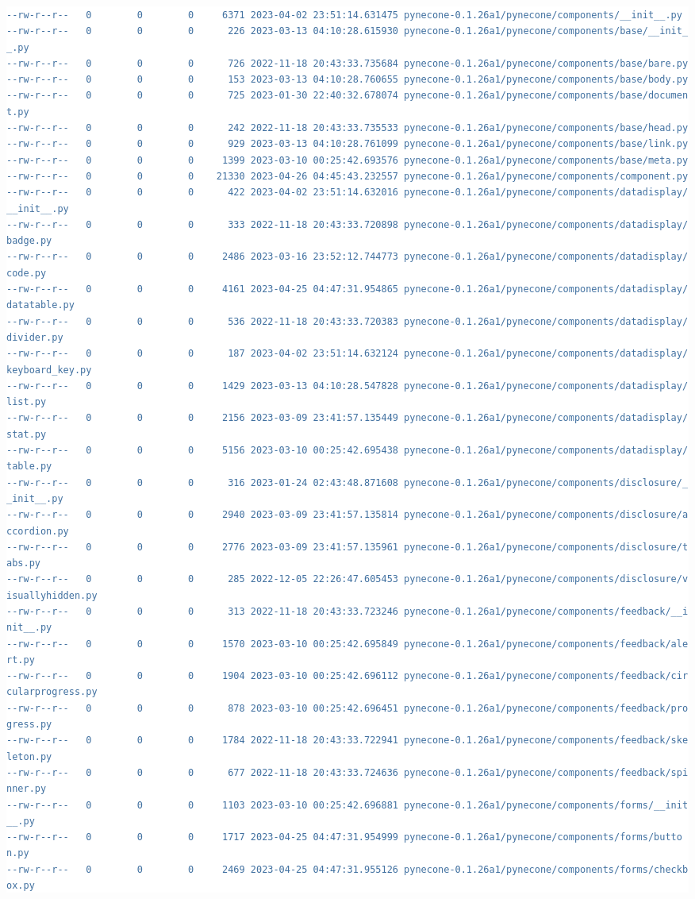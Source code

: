 ```diff
--rw-r--r--   0        0        0     6371 2023-04-02 23:51:14.631475 pynecone-0.1.26a1/pynecone/components/__init__.py
--rw-r--r--   0        0        0      226 2023-03-13 04:10:28.615930 pynecone-0.1.26a1/pynecone/components/base/__init__.py
--rw-r--r--   0        0        0      726 2022-11-18 20:43:33.735684 pynecone-0.1.26a1/pynecone/components/base/bare.py
--rw-r--r--   0        0        0      153 2023-03-13 04:10:28.760655 pynecone-0.1.26a1/pynecone/components/base/body.py
--rw-r--r--   0        0        0      725 2023-01-30 22:40:32.678074 pynecone-0.1.26a1/pynecone/components/base/document.py
--rw-r--r--   0        0        0      242 2022-11-18 20:43:33.735533 pynecone-0.1.26a1/pynecone/components/base/head.py
--rw-r--r--   0        0        0      929 2023-03-13 04:10:28.761099 pynecone-0.1.26a1/pynecone/components/base/link.py
--rw-r--r--   0        0        0     1399 2023-03-10 00:25:42.693576 pynecone-0.1.26a1/pynecone/components/base/meta.py
--rw-r--r--   0        0        0    21330 2023-04-26 04:45:43.232557 pynecone-0.1.26a1/pynecone/components/component.py
--rw-r--r--   0        0        0      422 2023-04-02 23:51:14.632016 pynecone-0.1.26a1/pynecone/components/datadisplay/__init__.py
--rw-r--r--   0        0        0      333 2022-11-18 20:43:33.720898 pynecone-0.1.26a1/pynecone/components/datadisplay/badge.py
--rw-r--r--   0        0        0     2486 2023-03-16 23:52:12.744773 pynecone-0.1.26a1/pynecone/components/datadisplay/code.py
--rw-r--r--   0        0        0     4161 2023-04-25 04:47:31.954865 pynecone-0.1.26a1/pynecone/components/datadisplay/datatable.py
--rw-r--r--   0        0        0      536 2022-11-18 20:43:33.720383 pynecone-0.1.26a1/pynecone/components/datadisplay/divider.py
--rw-r--r--   0        0        0      187 2023-04-02 23:51:14.632124 pynecone-0.1.26a1/pynecone/components/datadisplay/keyboard_key.py
--rw-r--r--   0        0        0     1429 2023-03-13 04:10:28.547828 pynecone-0.1.26a1/pynecone/components/datadisplay/list.py
--rw-r--r--   0        0        0     2156 2023-03-09 23:41:57.135449 pynecone-0.1.26a1/pynecone/components/datadisplay/stat.py
--rw-r--r--   0        0        0     5156 2023-03-10 00:25:42.695438 pynecone-0.1.26a1/pynecone/components/datadisplay/table.py
--rw-r--r--   0        0        0      316 2023-01-24 02:43:48.871608 pynecone-0.1.26a1/pynecone/components/disclosure/__init__.py
--rw-r--r--   0        0        0     2940 2023-03-09 23:41:57.135814 pynecone-0.1.26a1/pynecone/components/disclosure/accordion.py
--rw-r--r--   0        0        0     2776 2023-03-09 23:41:57.135961 pynecone-0.1.26a1/pynecone/components/disclosure/tabs.py
--rw-r--r--   0        0        0      285 2022-12-05 22:26:47.605453 pynecone-0.1.26a1/pynecone/components/disclosure/visuallyhidden.py
--rw-r--r--   0        0        0      313 2022-11-18 20:43:33.723246 pynecone-0.1.26a1/pynecone/components/feedback/__init__.py
--rw-r--r--   0        0        0     1570 2023-03-10 00:25:42.695849 pynecone-0.1.26a1/pynecone/components/feedback/alert.py
--rw-r--r--   0        0        0     1904 2023-03-10 00:25:42.696112 pynecone-0.1.26a1/pynecone/components/feedback/circularprogress.py
--rw-r--r--   0        0        0      878 2023-03-10 00:25:42.696451 pynecone-0.1.26a1/pynecone/components/feedback/progress.py
--rw-r--r--   0        0        0     1784 2022-11-18 20:43:33.722941 pynecone-0.1.26a1/pynecone/components/feedback/skeleton.py
--rw-r--r--   0        0        0      677 2022-11-18 20:43:33.724636 pynecone-0.1.26a1/pynecone/components/feedback/spinner.py
--rw-r--r--   0        0        0     1103 2023-03-10 00:25:42.696881 pynecone-0.1.26a1/pynecone/components/forms/__init__.py
--rw-r--r--   0        0        0     1717 2023-04-25 04:47:31.954999 pynecone-0.1.26a1/pynecone/components/forms/button.py
--rw-r--r--   0        0        0     2469 2023-04-25 04:47:31.955126 pynecone-0.1.26a1/pynecone/components/forms/checkbox.py
```